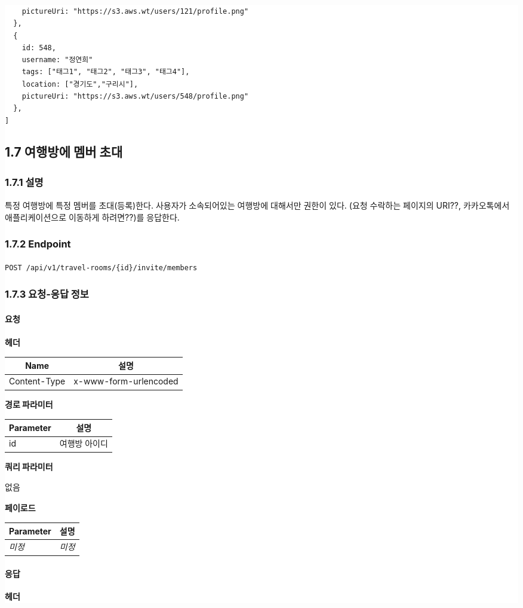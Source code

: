 ```
    pictureUri: "https://s3.aws.wt/users/121/profile.png"
  },
  {
    id: 548,
    username: "정연희"
    tags: ["태그1", "태그2", "태그3", "태그4"],
    location: ["경기도","구리시"],
    pictureUri: "https://s3.aws.wt/users/548/profile.png"
  },
]
```

## 1.7 여행방에 멤버 초대

### 1.7.1 설명

특정 여행방에 특정 멤버를 초대(등록)한다. 사용자가 소속되어있는 여행방에 대해서만 권한이 있다.
(요청 수락하는 페이지의 URI??, 카카오톡에서 애플리케이션으로 이동하게 하려면??)를 응답한다.

### 1.7.2 Endpoint

`POST /api/v1/travel-rooms/{id}/invite/members`

### 1.7.3 요청-응답 정보

#### 요청

**헤더**

| Name         | 설명                  |
| ------------ | --------------------- |
| Content-Type | x-www-form-urlencoded |

**경로 파라미터**

| Parameter | 설명          |
| --------- | ------------- |
| id        | 여행방 아이디 |

**쿼리 파라미터**

없음

**페이로드**

| Parameter | 설명   |
| --------- | ------ |
| _미정_    | _미정_ |

#### 응답

**헤더**
